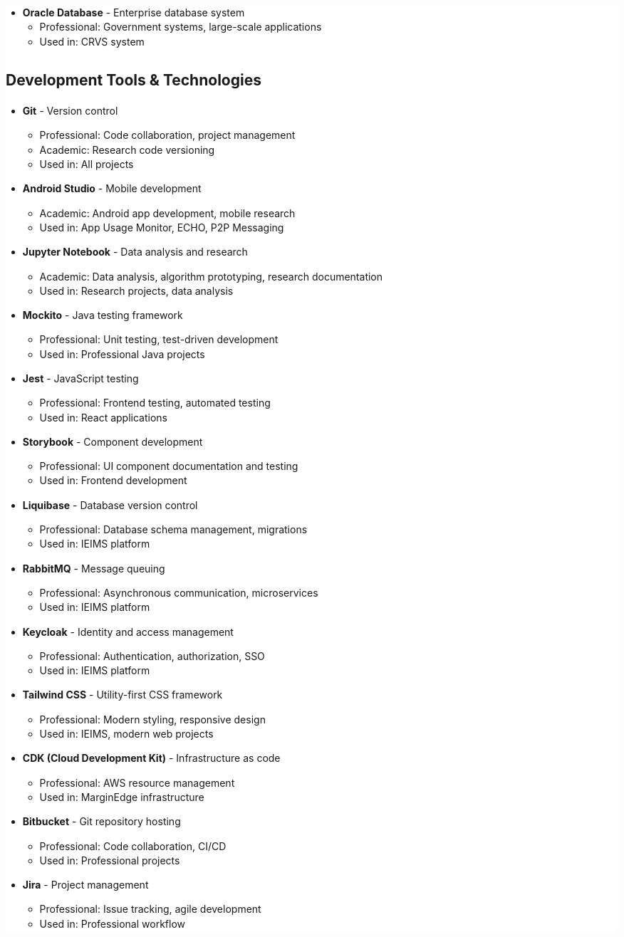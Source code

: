 - **Oracle Database** - Enterprise database system
  - Professional: Government systems, large-scale applications
  - Used in: CRVS system

## Development Tools & Technologies

- **Git** - Version control
  - Professional: Code collaboration, project management
  - Academic: Research code versioning
  - Used in: All projects

- **Android Studio** - Mobile development
  - Academic: Android app development, mobile research
  - Used in: App Usage Monitor, ECHO, P2P Messaging

- **Jupyter Notebook** - Data analysis and research
  - Academic: Data analysis, algorithm prototyping, research documentation
  - Used in: Research projects, data analysis

- **Mockito** - Java testing framework
  - Professional: Unit testing, test-driven development
  - Used in: Professional Java projects

- **Jest** - JavaScript testing
  - Professional: Frontend testing, automated testing
  - Used in: React applications

- **Storybook** - Component development
  - Professional: UI component documentation and testing
  - Used in: Frontend development

- **Liquibase** - Database version control
  - Professional: Database schema management, migrations
  - Used in: IEIMS platform

- **RabbitMQ** - Message queuing
  - Professional: Asynchronous communication, microservices
  - Used in: IEIMS platform

- **Keycloak** - Identity and access management
  - Professional: Authentication, authorization, SSO
  - Used in: IEIMS platform

- **Tailwind CSS** - Utility-first CSS framework
  - Professional: Modern styling, responsive design
  - Used in: IEIMS, modern web projects

- **CDK (Cloud Development Kit)** - Infrastructure as code
  - Professional: AWS resource management
  - Used in: MarginEdge infrastructure

- **Bitbucket** - Git repository hosting
  - Professional: Code collaboration, CI/CD
  - Used in: Professional projects

- **Jira** - Project management
  - Professional: Issue tracking, agile development
  - Used in: Professional workflow
